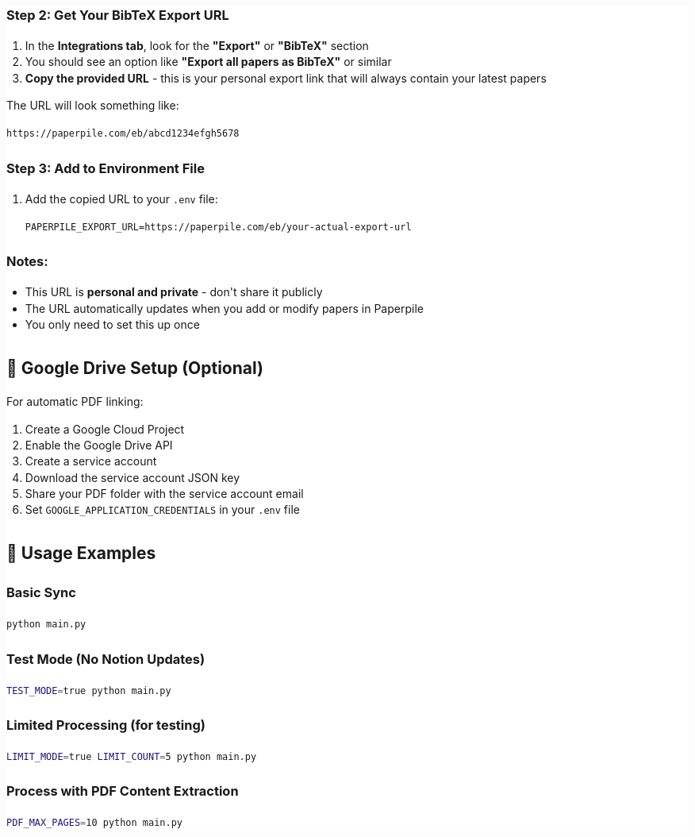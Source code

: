 ### Step 2: Get Your BibTeX Export URL

1. In the **Integrations tab**, look for the **"Export"** or **"BibTeX"** section
2. You should see an option like **"Export all papers as BibTeX"** or similar
3. **Copy the provided URL** - this is your personal export link that will always contain your latest papers

The URL will look something like:
```
https://paperpile.com/eb/abcd1234efgh5678
```

### Step 3: Add to Environment File

1. Add the copied URL to your `.env` file:
   ```properties
   PAPERPILE_EXPORT_URL=https://paperpile.com/eb/your-actual-export-url
   ```

### Notes:
- This URL is **personal and private** - don't share it publicly
- The URL automatically updates when you add or modify papers in Paperpile
- You only need to set this up once

## 📁 Google Drive Setup (Optional)

For automatic PDF linking:

1. Create a Google Cloud Project
2. Enable the Google Drive API
3. Create a service account
4. Download the service account JSON key
5. Share your PDF folder with the service account email
6. Set `GOOGLE_APPLICATION_CREDENTIALS` in your `.env` file

## 📖 Usage Examples

### Basic Sync
```bash
python main.py
```

### Test Mode (No Notion Updates)
```bash
TEST_MODE=true python main.py
```

### Limited Processing (for testing)
```bash
LIMIT_MODE=true LIMIT_COUNT=5 python main.py
```

### Process with PDF Content Extraction
```bash
PDF_MAX_PAGES=10 python main.py
```
